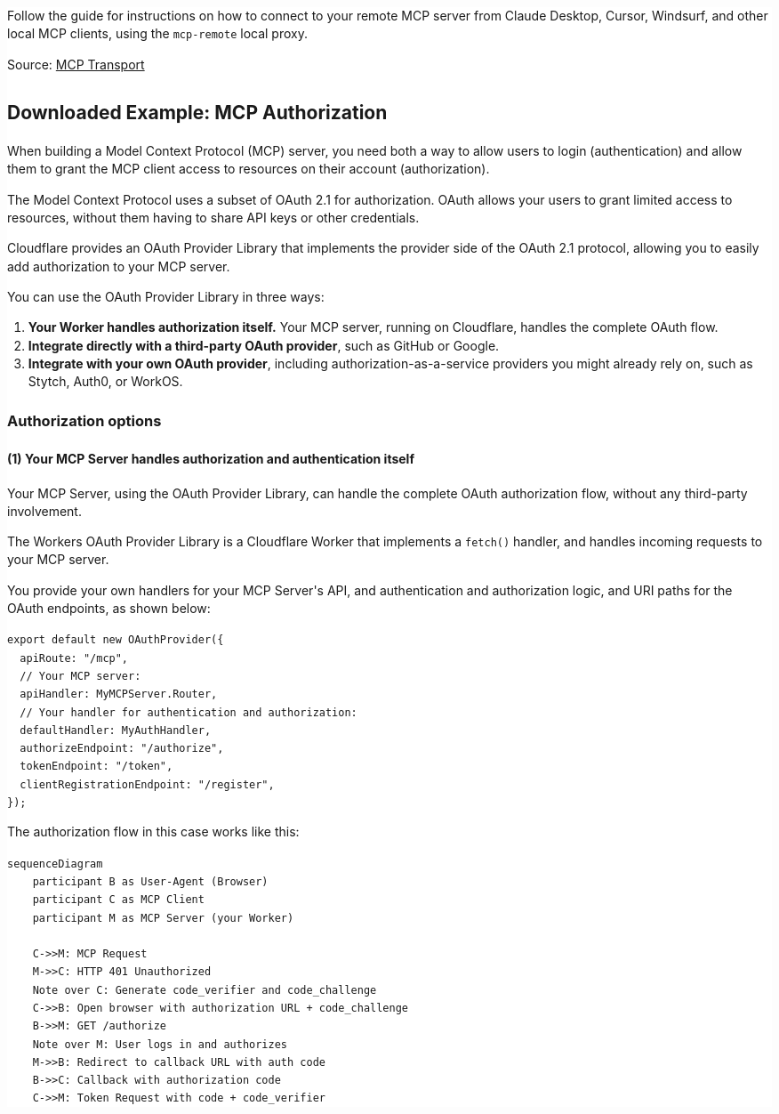 Follow the guide for instructions on how to connect to your remote MCP server from Claude Desktop, Cursor, Windsurf, and other local MCP clients, using the `mcp-remote` local proxy.

Source: [MCP Transport](https://developers.cloudflare.com/agents/model-context-protocol/transport)

## Downloaded Example: MCP Authorization

When building a Model Context Protocol (MCP) server, you need both a way to allow users to login (authentication) and allow them to grant the MCP client access to resources on their account (authorization).

The Model Context Protocol uses a subset of OAuth 2.1 for authorization. OAuth allows your users to grant limited access to resources, without them having to share API keys or other credentials.

Cloudflare provides an OAuth Provider Library that implements the provider side of the OAuth 2.1 protocol, allowing you to easily add authorization to your MCP server.

You can use the OAuth Provider Library in three ways:

1. **Your Worker handles authorization itself.** Your MCP server, running on Cloudflare, handles the complete OAuth flow.
2. **Integrate directly with a third-party OAuth provider**, such as GitHub or Google.
3. **Integrate with your own OAuth provider**, including authorization-as-a-service providers you might already rely on, such as Stytch, Auth0, or WorkOS.

### Authorization options

#### (1) Your MCP Server handles authorization and authentication itself

Your MCP Server, using the OAuth Provider Library, can handle the complete OAuth authorization flow, without any third-party involvement.

The Workers OAuth Provider Library is a Cloudflare Worker that implements a `fetch()` handler, and handles incoming requests to your MCP server.

You provide your own handlers for your MCP Server's API, and authentication and authorization logic, and URI paths for the OAuth endpoints, as shown below:

```
export default new OAuthProvider({
  apiRoute: "/mcp",
  // Your MCP server:
  apiHandler: MyMCPServer.Router,
  // Your handler for authentication and authorization:
  defaultHandler: MyAuthHandler,
  authorizeEndpoint: "/authorize",
  tokenEndpoint: "/token",
  clientRegistrationEndpoint: "/register",
});
```

The authorization flow in this case works like this:

```
sequenceDiagram
    participant B as User-Agent (Browser)
    participant C as MCP Client
    participant M as MCP Server (your Worker)

    C->>M: MCP Request
    M->>C: HTTP 401 Unauthorized
    Note over C: Generate code_verifier and code_challenge
    C->>B: Open browser with authorization URL + code_challenge
    B->>M: GET /authorize
    Note over M: User logs in and authorizes
    M->>B: Redirect to callback URL with auth code
    B->>C: Callback with authorization code
    C->>M: Token Request with code + code_verifier
```